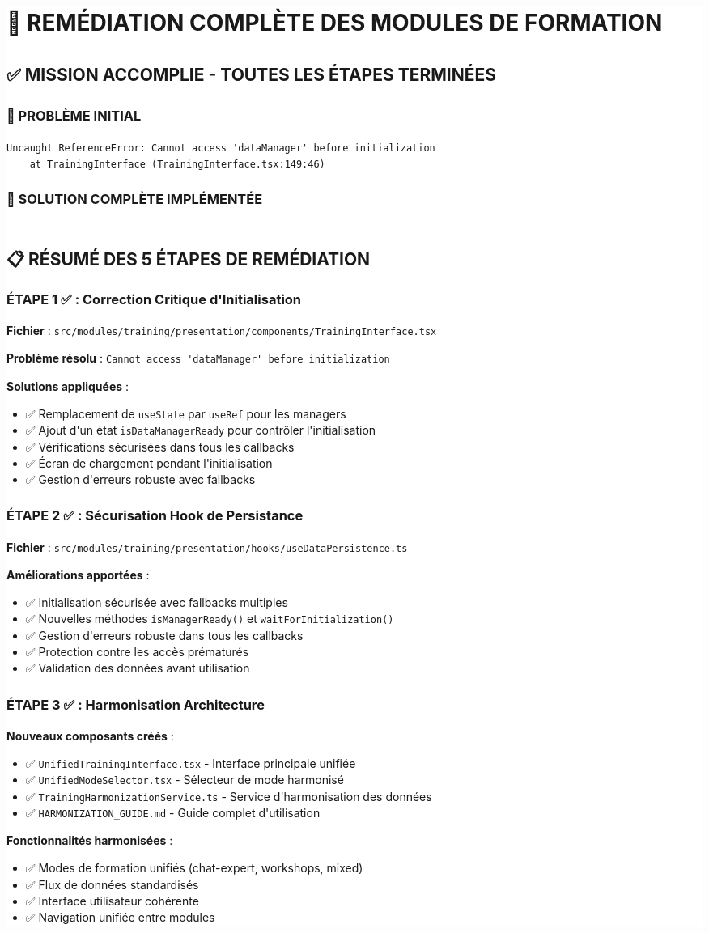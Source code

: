 # 🎯 REMÉDIATION COMPLÈTE DES MODULES DE FORMATION

## ✅ **MISSION ACCOMPLIE - TOUTES LES ÉTAPES TERMINÉES**

### **🚨 PROBLÈME INITIAL**
```
Uncaught ReferenceError: Cannot access 'dataManager' before initialization
    at TrainingInterface (TrainingInterface.tsx:149:46)
```

### **🎯 SOLUTION COMPLÈTE IMPLÉMENTÉE**

---

## 📋 **RÉSUMÉ DES 5 ÉTAPES DE REMÉDIATION**

### **ÉTAPE 1 ✅ : Correction Critique d'Initialisation**
**Fichier** : `src/modules/training/presentation/components/TrainingInterface.tsx`

**Problème résolu** : `Cannot access 'dataManager' before initialization`

**Solutions appliquées** :
- ✅ Remplacement de `useState` par `useRef` pour les managers
- ✅ Ajout d'un état `isDataManagerReady` pour contrôler l'initialisation
- ✅ Vérifications sécurisées dans tous les callbacks
- ✅ Écran de chargement pendant l'initialisation
- ✅ Gestion d'erreurs robuste avec fallbacks

### **ÉTAPE 2 ✅ : Sécurisation Hook de Persistance**
**Fichier** : `src/modules/training/presentation/hooks/useDataPersistence.ts`

**Améliorations apportées** :
- ✅ Initialisation sécurisée avec fallbacks multiples
- ✅ Nouvelles méthodes `isManagerReady()` et `waitForInitialization()`
- ✅ Gestion d'erreurs robuste dans tous les callbacks
- ✅ Protection contre les accès prématurés
- ✅ Validation des données avant utilisation

### **ÉTAPE 3 ✅ : Harmonisation Architecture**
**Nouveaux composants créés** :
- ✅ `UnifiedTrainingInterface.tsx` - Interface principale unifiée
- ✅ `UnifiedModeSelector.tsx` - Sélecteur de mode harmonisé
- ✅ `TrainingHarmonizationService.ts` - Service d'harmonisation des données
- ✅ `HARMONIZATION_GUIDE.md` - Guide complet d'utilisation

**Fonctionnalités harmonisées** :
- ✅ Modes de formation unifiés (chat-expert, workshops, mixed)
- ✅ Flux de données standardisés
- ✅ Interface utilisateur cohérente
- ✅ Navigation unifiée entre modules
